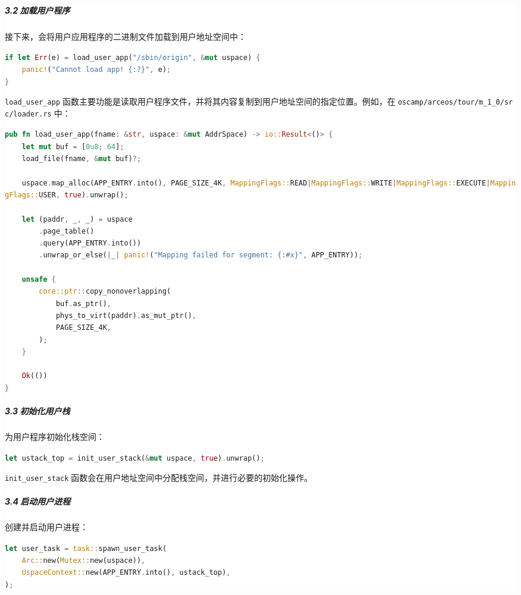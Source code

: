 ##### 3.2 加载用户程序

接下来，会将用户应用程序的二进制文件加载到用户地址空间中：

```rust
if let Err(e) = load_user_app("/sbin/origin", &mut uspace) {
    panic!("Cannot load app! {:?}", e);
}
```

`load_user_app` 函数主要功能是读取用户程序文件，并将其内容复制到用户地址空间的指定位置。例如，在 `oscamp/arceos/tour/m_1_0/src/loader.rs` 中：

```rust
pub fn load_user_app(fname: &str, uspace: &mut AddrSpace) -> io::Result<()> {
    let mut buf = [0u8; 64];
    load_file(fname, &mut buf)?;

    uspace.map_alloc(APP_ENTRY.into(), PAGE_SIZE_4K, MappingFlags::READ|MappingFlags::WRITE|MappingFlags::EXECUTE|MappingFlags::USER, true).unwrap();

    let (paddr, _, _) = uspace
        .page_table()
        .query(APP_ENTRY.into())
        .unwrap_or_else(|_| panic!("Mapping failed for segment: {:#x}", APP_ENTRY));

    unsafe {
        core::ptr::copy_nonoverlapping(
            buf.as_ptr(),
            phys_to_virt(paddr).as_mut_ptr(),
            PAGE_SIZE_4K,
        );
    }

    Ok(())
}
```

##### 3.3 初始化用户栈

为用户程序初始化栈空间：

```rust
let ustack_top = init_user_stack(&mut uspace, true).unwrap();
```

`init_user_stack` 函数会在用户地址空间中分配栈空间，并进行必要的初始化操作。

##### 3.4 启动用户进程

创建并启动用户进程：

```rust
let user_task = task::spawn_user_task(
    Arc::new(Mutex::new(uspace)),
    UspaceContext::new(APP_ENTRY.into(), ustack_top),
);
```
